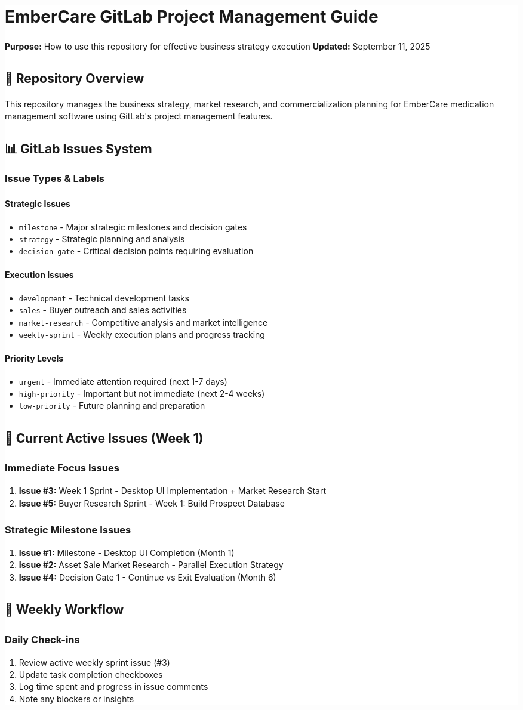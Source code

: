 # EmberCare GitLab Project Management Guide

**Purpose:** How to use this repository for effective business strategy execution
**Updated:** September 11, 2025

## 🎯 Repository Overview

This repository manages the business strategy, market research, and commercialization planning for EmberCare medication management software using GitLab's project management features.

## 📊 GitLab Issues System

### Issue Types & Labels

#### **Strategic Issues**
- `milestone` - Major strategic milestones and decision gates
- `strategy` - Strategic planning and analysis
- `decision-gate` - Critical decision points requiring evaluation

#### **Execution Issues**  
- `development` - Technical development tasks
- `sales` - Buyer outreach and sales activities
- `market-research` - Competitive analysis and market intelligence
- `weekly-sprint` - Weekly execution plans and progress tracking

#### **Priority Levels**
- `urgent` - Immediate attention required (next 1-7 days)
- `high-priority` - Important but not immediate (next 2-4 weeks)
- `low-priority` - Future planning and preparation

## 📅 Current Active Issues (Week 1)

### **Immediate Focus Issues**
1. **Issue #3:** Week 1 Sprint - Desktop UI Implementation + Market Research Start
2. **Issue #5:** Buyer Research Sprint - Week 1: Build Prospect Database

### **Strategic Milestone Issues**
1. **Issue #1:** Milestone - Desktop UI Completion (Month 1)
2. **Issue #2:** Asset Sale Market Research - Parallel Execution Strategy
3. **Issue #4:** Decision Gate 1 - Continue vs Exit Evaluation (Month 6)

## 🔄 Weekly Workflow

### **Daily Check-ins**
1. Review active weekly sprint issue (#3)
2. Update task completion checkboxes  
3. Log time spent and progress in issue comments
4. Note any blockers or insights
